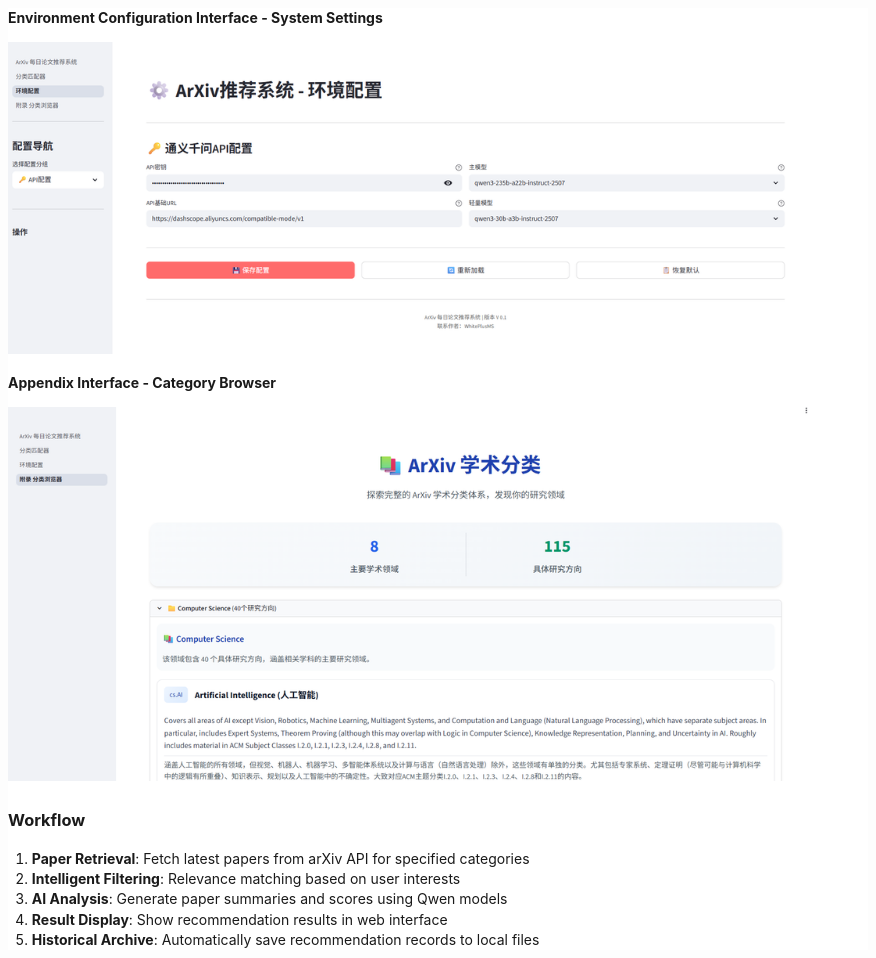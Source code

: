 **Environment Configuration Interface - System Settings**

<img src="assets/环境配置界面.png" alt="Environment Configuration Interface" width="800">

**Appendix Interface - Category Browser**

<img src="assets/附录界面.png" alt="Appendix Interface" width="800">

### Workflow

1. **Paper Retrieval**: Fetch latest papers from arXiv API for specified categories
2. **Intelligent Filtering**: Relevance matching based on user interests
3. **AI Analysis**: Generate paper summaries and scores using Qwen models
4. **Result Display**: Show recommendation results in web interface
5. **Historical Archive**: Automatically save recommendation records to local files
